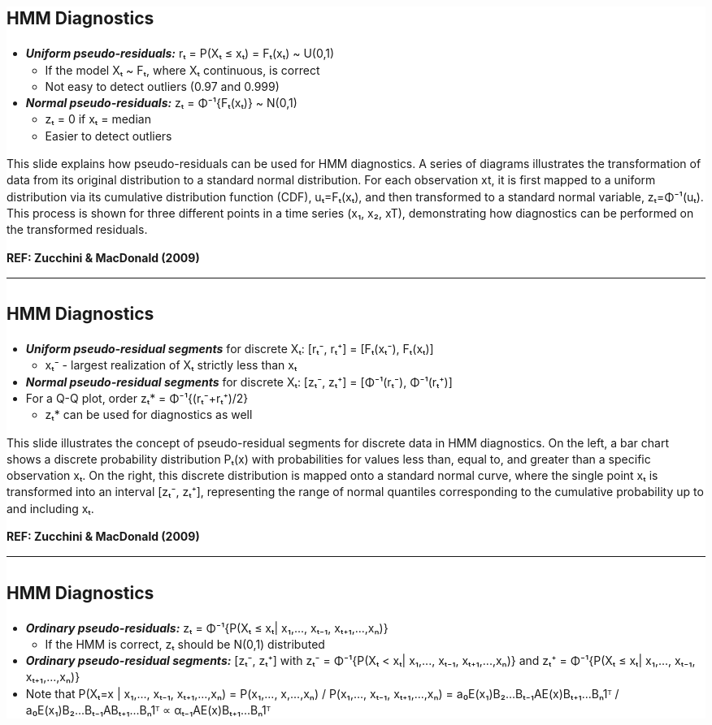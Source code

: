 ## HMM Diagnostics

*   ***Uniform pseudo-residuals:*** rₜ = P(Xₜ ≤ xₜ) = Fₜ(xₜ) ~ U(0,1)
    *   If the model Xₜ ~ Fₜ, where Xₜ continuous, is correct
    *   Not easy to detect outliers (0.97 and 0.999)
*   ***Normal pseudo-residuals:*** zₜ = Φ⁻¹{Fₜ(xₜ)} ~ N(0,1)
    *   zₜ = 0 if xₜ = median
    *   Easier to detect outliers

<TextImageExplanation>
This slide explains how pseudo-residuals can be used for HMM diagnostics. A series of diagrams illustrates the transformation of data from its original distribution to a standard normal distribution. For each observation xt, it is first mapped to a uniform distribution via its cumulative distribution function (CDF), uₜ=Fₜ(xₜ), and then transformed to a standard normal variable, zₜ=Φ⁻¹(uₜ). This process is shown for three different points in a time series (x₁, x₂, xT), demonstrating how diagnostics can be performed on the transformed residuals.
</TextImageExplanation>

**REF: Zucchini & MacDonald (2009)**

---

## HMM Diagnostics

*   ***Uniform pseudo-residual segments*** for discrete Xₜ:
    [rₜ⁻, rₜ⁺] = [Fₜ(xₜ⁻), Fₜ(xₜ)]
    *   xₜ⁻ - largest realization of Xₜ strictly less than xₜ
*   ***Normal pseudo-residual segments*** for discrete Xₜ:
    [zₜ⁻, zₜ⁺] = [Φ⁻¹(rₜ⁻), Φ⁻¹(rₜ⁺)]
*   For a Q-Q plot, order zₜ\* = Φ⁻¹{(rₜ⁻+rₜ⁺)/2}
    *   zₜ\* can be used for diagnostics as well

<TextImageExplanation>
This slide illustrates the concept of pseudo-residual segments for discrete data in HMM diagnostics. On the left, a bar chart shows a discrete probability distribution Pₜ(x) with probabilities for values less than, equal to, and greater than a specific observation xₜ. On the right, this discrete distribution is mapped onto a standard normal curve, where the single point xₜ is transformed into an interval [zₜ⁻, zₜ⁺], representing the range of normal quantiles corresponding to the cumulative probability up to and including xₜ.
</TextImageExplanation>

**REF: Zucchini & MacDonald (2009)**

---

## HMM Diagnostics

*   ***Ordinary pseudo-residuals:*** zₜ = Φ⁻¹{P(Xₜ ≤ xₜ| x₁,..., xₜ₋₁, xₜ₊₁,...,xₙ)}
    *   If the HMM is correct, zₜ should be N(0,1) distributed
*   ***Ordinary pseudo-residual segments:*** [zₜ⁻, zₜ⁺] with
    zₜ⁻ = Φ⁻¹{P(Xₜ < xₜ| x₁,..., xₜ₋₁, xₜ₊₁,...,xₙ)} and
    zₜ⁺ = Φ⁻¹{P(Xₜ ≤ xₜ| x₁,..., xₜ₋₁, xₜ₊₁,...,xₙ)}
*   Note that
    P(Xₜ=x | x₁,..., xₜ₋₁, xₜ₊₁,...,xₙ) = P(x₁,..., x,...,xₙ) / P(x₁,..., xₜ₋₁, xₜ₊₁,...,xₙ) =
    a₀E(x₁)B₂...Bₜ₋₁AE(x)Bₜ₊₁...Bₙ1ᵀ / a₀E(x₁)B₂...Bₜ₋₁ABₜ₊₁...Bₙ1ᵀ
    ∝ αₜ₋₁AE(x)Bₜ₊₁...Bₙ1ᵀ
